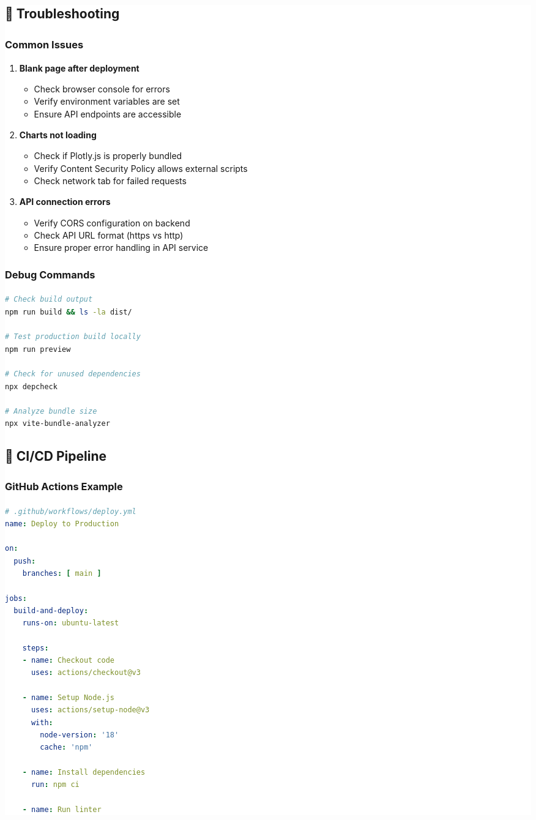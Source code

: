 ## 🚨 Troubleshooting

### Common Issues

1. **Blank page after deployment**
   - Check browser console for errors
   - Verify environment variables are set
   - Ensure API endpoints are accessible

2. **Charts not loading**
   - Check if Plotly.js is properly bundled
   - Verify Content Security Policy allows external scripts
   - Check network tab for failed requests

3. **API connection errors**
   - Verify CORS configuration on backend
   - Check API URL format (https vs http)
   - Ensure proper error handling in API service

### Debug Commands
```bash
# Check build output
npm run build && ls -la dist/

# Test production build locally
npm run preview

# Check for unused dependencies
npx depcheck

# Analyze bundle size
npx vite-bundle-analyzer
```

## 🔄 CI/CD Pipeline

### GitHub Actions Example
```yaml
# .github/workflows/deploy.yml
name: Deploy to Production

on:
  push:
    branches: [ main ]

jobs:
  build-and-deploy:
    runs-on: ubuntu-latest
    
    steps:
    - name: Checkout code
      uses: actions/checkout@v3
    
    - name: Setup Node.js
      uses: actions/setup-node@v3
      with:
        node-version: '18'
        cache: 'npm'
    
    - name: Install dependencies
      run: npm ci
    
    - name: Run linter
```